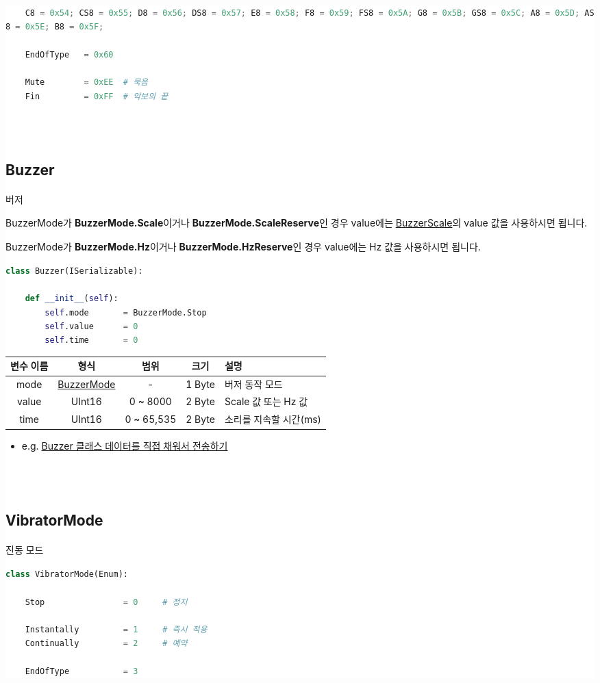 ```py
    C8 = 0x54; CS8 = 0x55; D8 = 0x56; DS8 = 0x57; E8 = 0x58; F8 = 0x59; FS8 = 0x5A; G8 = 0x5B; GS8 = 0x5C; A8 = 0x5D; AS8 = 0x5E; B8 = 0x5F;

    EndOfType   = 0x60

    Mute        = 0xEE  # 묵음
    Fin         = 0xFF  # 악보의 끝
```


<br>
<br>


## <a name="Buzzer">Buzzer</a>

버저

BuzzerMode가 **BuzzerMode.Scale**이거나 **BuzzerMode.ScaleReserve**인 경우 value에는 [BuzzerScale](#BuzzerScale)의 value 값을 사용하시면 됩니다.

BuzzerMode가 **BuzzerMode.Hz**이거나 **BuzzerMode.HzReserve**인 경우 value에는 Hz 값을 사용하시면 됩니다.

```py
class Buzzer(ISerializable):

    def __init__(self):
        self.mode       = BuzzerMode.Stop
        self.value      = 0
        self.time       = 0
```

| 변수 이름  | 형식                      | 범위       | 크기   | 설명                   |
|:----------:|:-------------------------:|:----------:|:------:|:-----------------------|
| mode       | [BuzzerMode](#BuzzerMode) | -          | 1 Byte | 버저 동작 모드         |
| value      | UInt16                    | 0 ~ 8000   | 2 Byte | Scale 값 또는 Hz 값    |
| time       | UInt16                    | 0 ~ 65,535 | 2 Byte | 소리를 지속할 시간(ms) |

- e.g. [Buzzer 클래스 데이터를 직접 채워서 전송하기](examples_08_buzzer.md#Class_Buzzer)

<br>
<br>


## <a name="VibratorMode">VibratorMode</a>

진동 모드

```py
class VibratorMode(Enum):

    Stop                = 0     # 정지

    Instantally         = 1     # 즉시 적용
    Continually         = 2     # 예약

    EndOfType           = 3
```
